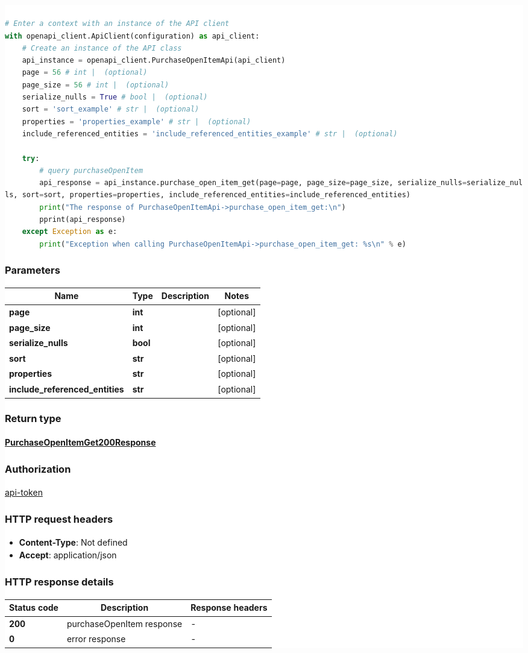 ```python

# Enter a context with an instance of the API client
with openapi_client.ApiClient(configuration) as api_client:
    # Create an instance of the API class
    api_instance = openapi_client.PurchaseOpenItemApi(api_client)
    page = 56 # int |  (optional)
    page_size = 56 # int |  (optional)
    serialize_nulls = True # bool |  (optional)
    sort = 'sort_example' # str |  (optional)
    properties = 'properties_example' # str |  (optional)
    include_referenced_entities = 'include_referenced_entities_example' # str |  (optional)

    try:
        # query purchaseOpenItem
        api_response = api_instance.purchase_open_item_get(page=page, page_size=page_size, serialize_nulls=serialize_nulls, sort=sort, properties=properties, include_referenced_entities=include_referenced_entities)
        print("The response of PurchaseOpenItemApi->purchase_open_item_get:\n")
        pprint(api_response)
    except Exception as e:
        print("Exception when calling PurchaseOpenItemApi->purchase_open_item_get: %s\n" % e)
```



### Parameters


Name | Type | Description  | Notes
------------- | ------------- | ------------- | -------------
 **page** | **int**|  | [optional] 
 **page_size** | **int**|  | [optional] 
 **serialize_nulls** | **bool**|  | [optional] 
 **sort** | **str**|  | [optional] 
 **properties** | **str**|  | [optional] 
 **include_referenced_entities** | **str**|  | [optional] 

### Return type

[**PurchaseOpenItemGet200Response**](PurchaseOpenItemGet200Response.md)

### Authorization

[api-token](../README.md#api-token)

### HTTP request headers

 - **Content-Type**: Not defined
 - **Accept**: application/json

### HTTP response details

| Status code | Description | Response headers |
|-------------|-------------|------------------|
**200** | purchaseOpenItem response |  -  |
**0** | error response |  -  |
